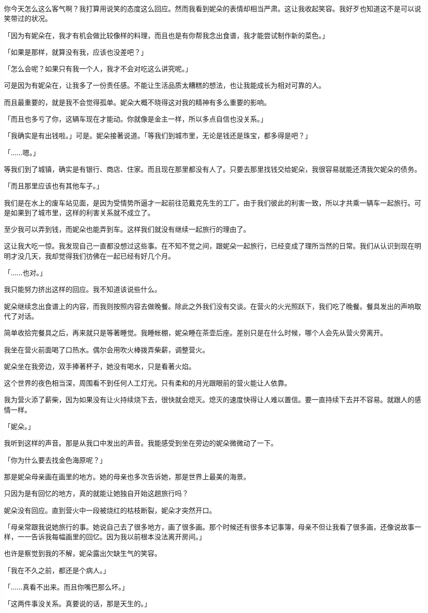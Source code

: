 你今天怎么这么客气啊？我打算用说笑的态度这么回应。然而我看到妮朵的表情却相当严肃。这让我收起笑容。我好歹也知道这不是可以说笑带过的状况。

「因为有妮朵在，我才有机会做比较像样的料理，而且也是有你帮我念出食谱，我才能尝试制作新的菜色。」

「如果是那样，就算没有我，应该也没差吧？」

「怎么会呢？如果只有我一个人，我才不会对吃这么讲究呢。」

可是因为有妮朵在，让我多了一份责任感。不能让生活品质太糟糕的想法，也让我能成长为相对可靠的人。

而且最重要的，就是我不会觉得孤单。妮朵大概不晓得这对我的精神有多么重要的影响。

「而且也多亏了你，这辆车现在才能动。你就像是金主一样，所以多点自信也没关系。」

「我确实是有出钱啦。」可是。妮朵接著说道。「等我们到城市里，无论是钱还是珠宝，都多得是吧？」

「……嗯。」

等我们到了城镇，确实是有银行、商店、住家。而且现在那里都没有人了。只要去那里找钱交给妮朵，我很容易就能还清我欠妮朵的债务。

「而且那里应该也有其他车子。」

我们是在水上的废车站见面，是因为受情势所逼才一起前往范戴克先生的工厂。由于我们彼此的利害一致，所以才共乘一辆车一起旅行。可是如果到了城市里，这样的利害关系就不成立了。

至少我可以弄到钱，而妮朵也能弄到车。这样我们就没有继续一起旅行的理由了。

这让我大吃一惊。我发现自己一直都没想过这些事。在不知不觉之间，跟妮朵一起旅行，已经变成了理所当然的日常。我们从认识到现在明明才没几天，我却觉得我们彷佛在一起已经有好几个月。

「……也对。」

我只能努力挤出这样的回应。我不知道该说些什么。

妮朵继续念出食谱上的内容，而我则按照内容去做晚餐。除此之外我们没有交谈。在营火的火光照跃下，我们吃了晚餐。餐具发出的声响取代了对话。

简单收拾完餐具之后，再来就只是等著睡觉。我睡帐棚，妮朵睡在茶壶后座。差别只是在什么时候，哪个人会先从营火旁离开。

我坐在营火前面喝了口热水。偶尔会用吹火棒拨弄柴薪，调整营火。

妮朵坐在我旁边，双手捧著杯子，她没有喝水，只是看著火焰。

这个世界的夜色相当深，周围看不到任何人工灯光。只有柔和的月光跟眼前的营火能让人依靠。

我为营火添了薪柴，因为如果没有让火持续烧下去，很快就会熄灭。熄灭的速度快得让人难以置信。要一直持续下去并不容易。就跟人的感情一样。

「妮朵。」

我听到这样的声音。那是从我口中发出的声音。我能感受到坐在旁边的妮朵微微动了一下。

「你为什么要去找金色海原呢？」

那是妮朵母亲画在画里的地方。她的母亲也多次告诉她，那是世界上最美的海景。

只因为是有回忆的地方，真的就能让她独自开始这趟旅行吗？

妮朵没有回应。直到营火中一段被烧红的枯枝断裂，妮朵才突然开口。

「母亲常跟我说她旅行的事。她说自己去了很多地方，画了很多画。那个时候还有很多本记事簿，母亲不但让我看了很多画，还像说故事一样，一一告诉我每幅画里的回忆。因为我以前根本没法离开房间。」

也许是察觉到我的不解，妮朵露出欠缺生气的笑容。

「我在不久之前，都还是个病人。」

「……真看不出来。而且你嘴巴那么坏。」

「这两件事没关系。真要说的话，那是天生的。」
